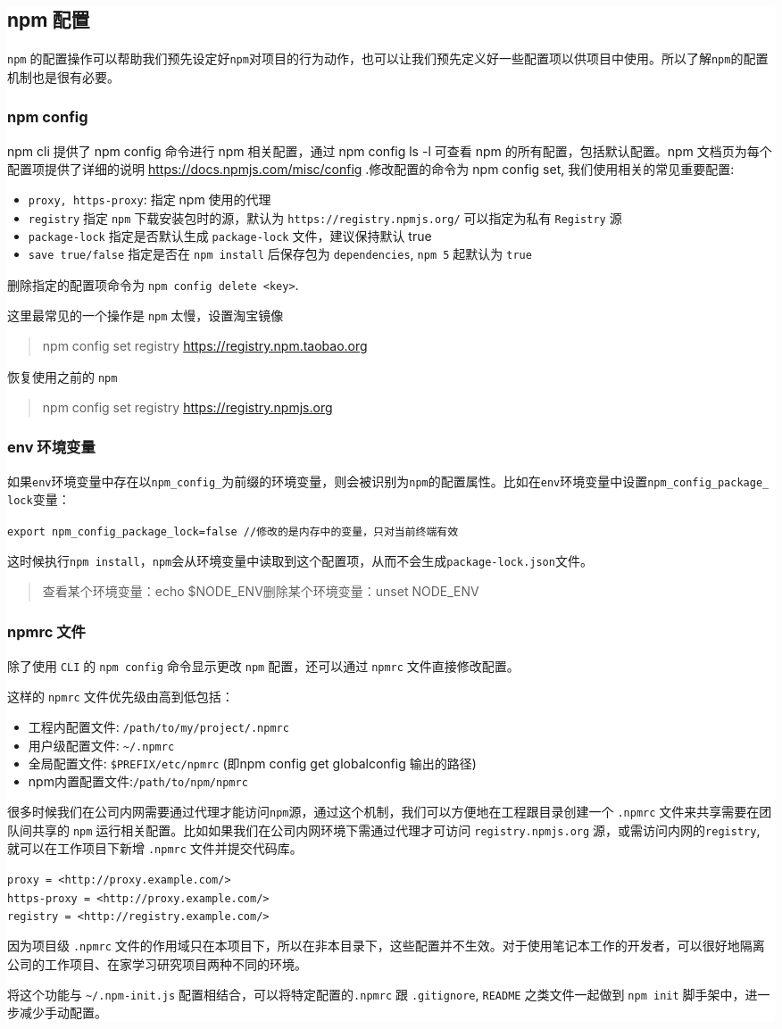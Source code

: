 ## **npm 配置**

`npm` 的配置操作可以帮助我们预先设定好`npm`对项目的行为动作，也可以让我们预先定义好一些配置项以供项目中使用。所以了解`npm`的配置机制也是很有必要。

### **npm config**

npm cli 提供了 npm config 命令进行 npm 相关配置，通过 npm config ls -l 可查看 npm 的所有配置，包括默认配置。npm 文档页为每个配置项提供了详细的说明 https://docs.npmjs.com/misc/config .修改配置的命令为 npm config set, 我们使用相关的常见重要配置:

- `proxy, https-proxy`: 指定 npm 使用的代理
- `registry` 指定 `npm` 下载安装包时的源，默认为 `https://registry.npmjs.org/` 可以指定为私有 `Registry` 源
- `package-lock` 指定是否默认生成 `package-lock` 文件，建议保持默认 true
- `save true/false` 指定是否在 `npm install` 后保存包为 `dependencies`, `npm 5` 起默认为 `true`

删除指定的配置项命令为 `npm config delete <key>`.

这里最常见的一个操作是 `npm` 太慢，设置淘宝镜像

> npm config set registry https://registry.npm.taobao.org

恢复使用之前的 `npm`

> npm config set registry https://registry.npmjs.org

### **env 环境变量**

如果`env`环境变量中存在以`npm_config_`为前缀的环境变量，则会被识别为`npm`的配置属性。比如在`env`环境变量中设置`npm_config_package_lock`变量：

```
export npm_config_package_lock=false //修改的是内存中的变量，只对当前终端有效
```

这时候执行`npm install`，`npm`会从环境变量中读取到这个配置项，从而不会生成`package-lock.json`文件。

> 查看某个环境变量：echo $NODE_ENV删除某个环境变量：unset NODE_ENV

### **npmrc 文件**

除了使用 `CLI` 的 `npm config` 命令显示更改 `npm` 配置，还可以通过 `npmrc` 文件直接修改配置。

这样的 `npmrc` 文件优先级由高到低包括：

- 工程内配置文件: `/path/to/my/project/.npmrc`
- 用户级配置文件: `~/.npmrc`
- 全局配置文件: `$PREFIX/etc/npmrc` (即npm config get globalconfig 输出的路径)
- npm内置配置文件:`/path/to/npm/npmrc`

很多时候我们在公司内网需要通过代理才能访问`npm`源，通过这个机制，我们可以方便地在工程跟目录创建一个 `.npmrc` 文件来共享需要在团队间共享的 `npm` 运行相关配置。比如如果我们在公司内网环境下需通过代理才可访问 `registry.npmjs.org` 源，或需访问内网的`registry`, 就可以在工作项目下新增 `.npmrc` 文件并提交代码库。

```
proxy = <http://proxy.example.com/>
https-proxy = <http://proxy.example.com/>
registry = <http://registry.example.com/>
```

因为项目级 `.npmrc` 文件的作用域只在本项目下，所以在非本目录下，这些配置并不生效。对于使用笔记本工作的开发者，可以很好地隔离公司的工作项目、在家学习研究项目两种不同的环境。

将这个功能与 `~/.npm-init.js` 配置相结合，可以将特定配置的`.npmrc` 跟 `.gitignore`, `README` 之类文件一起做到 `npm init` 脚手架中，进一步减少手动配置。
